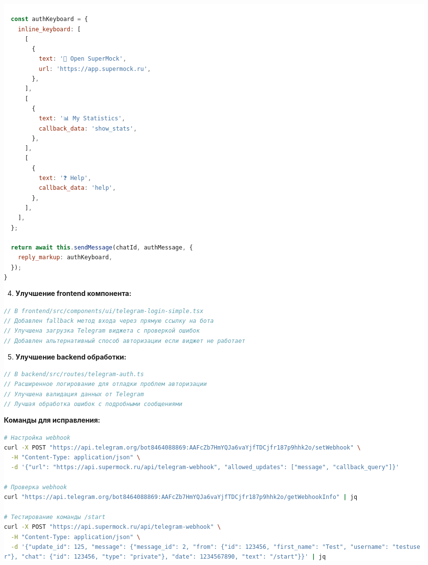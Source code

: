 ```javascript

  const authKeyboard = {
    inline_keyboard: [
      [
        {
          text: '🚀 Open SuperMock',
          url: 'https://app.supermock.ru',
        },
      ],
      [
        {
          text: '📊 My Statistics',
          callback_data: 'show_stats',
        },
      ],
      [
        {
          text: '❓ Help',
          callback_data: 'help',
        },
      ],
    ],
  };

  return await this.sendMessage(chatId, authMessage, {
    reply_markup: authKeyboard,
  });
}
```

4. **Улучшение frontend компонента:**
```typescript
// В frontend/src/components/ui/telegram-login-simple.tsx
// Добавлен fallback метод входа через прямую ссылку на бота
// Улучшена загрузка Telegram виджета с проверкой ошибок
// Добавлен альтернативный способ авторизации если виджет не работает
```

5. **Улучшение backend обработки:**
```typescript
// В backend/src/routes/telegram-auth.ts
// Расширенное логирование для отладки проблем авторизации
// Улучшена валидация данных от Telegram
// Лучшая обработка ошибок с подробными сообщениями
```

**Команды для исправления:**
```bash
# Настройка webhook
curl -X POST "https://api.telegram.org/bot8464088869:AAFcZb7HmYQJa6vaYjfTDCjfr187p9hhk2o/setWebhook" \
  -H "Content-Type: application/json" \
  -d '{"url": "https://api.supermock.ru/api/telegram-webhook", "allowed_updates": ["message", "callback_query"]}'

# Проверка webhook
curl "https://api.telegram.org/bot8464088869:AAFcZb7HmYQJa6vaYjfTDCjfr187p9hhk2o/getWebhookInfo" | jq

# Тестирование команды /start
curl -X POST "https://api.supermock.ru/api/telegram-webhook" \
  -H "Content-Type: application/json" \
  -d '{"update_id": 125, "message": {"message_id": 2, "from": {"id": 123456, "first_name": "Test", "username": "testuser"}, "chat": {"id": 123456, "type": "private"}, "date": 1234567890, "text": "/start"}}' | jq
```